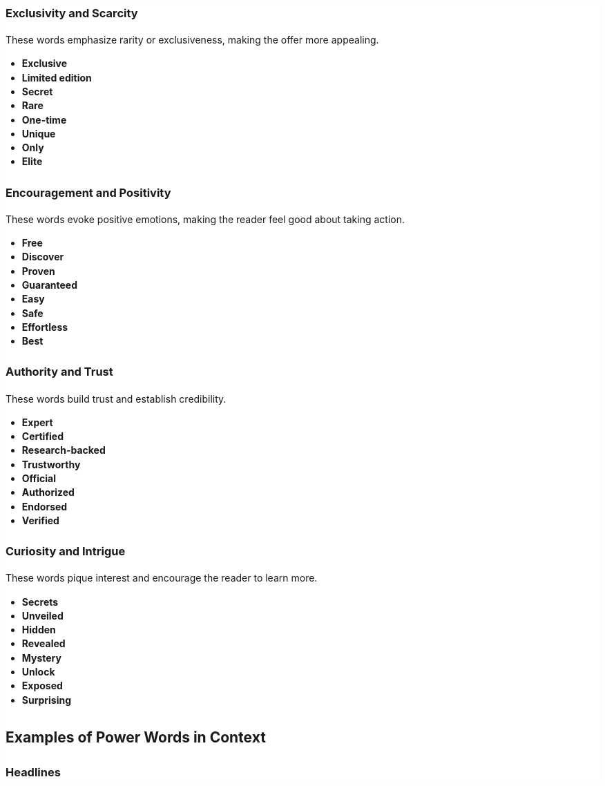 ### Exclusivity and Scarcity

These words emphasize rarity or exclusiveness, making the offer more appealing.
- **Exclusive**
- **Limited edition**
- **Secret**
- **Rare**
- **One-time**
- **Unique**
- **Only**
- **Elite**

### Encouragement and Positivity

These words evoke positive emotions, making the reader feel good about taking action.
- **Free**
- **Discover**
- **Proven**
- **Guaranteed**
- **Easy**
- **Safe**
- **Effortless**
- **Best**

### Authority and Trust

These words build trust and establish credibility.
- **Expert**
- **Certified**
- **Research-backed**
- **Trustworthy**
- **Official**
- **Authorized**
- **Endorsed**
- **Verified**

### Curiosity and Intrigue

These words pique interest and encourage the reader to learn more.
- **Secrets**
- **Unveiled**
- **Hidden**
- **Revealed**
- **Mystery**
- **Unlock**
- **Exposed**
- **Surprising**

## Examples of Power Words in Context

### Headlines
